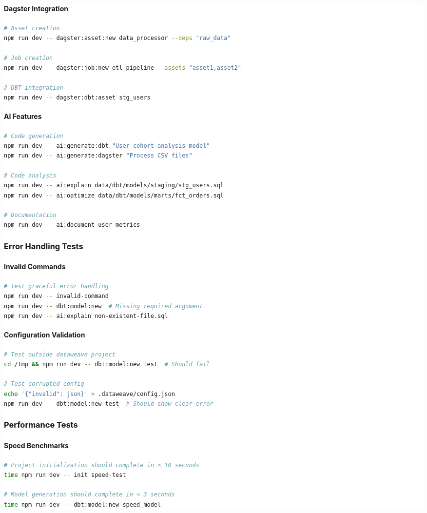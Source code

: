 #### Dagster Integration
```bash
# Asset creation
npm run dev -- dagster:asset:new data_processor --deps "raw_data"

# Job creation
npm run dev -- dagster:job:new etl_pipeline --assets "asset1,asset2"

# DBT integration
npm run dev -- dagster:dbt:asset stg_users
```

#### AI Features
```bash
# Code generation
npm run dev -- ai:generate:dbt "User cohort analysis model"
npm run dev -- ai:generate:dagster "Process CSV files"

# Code analysis
npm run dev -- ai:explain data/dbt/models/staging/stg_users.sql
npm run dev -- ai:optimize data/dbt/models/marts/fct_orders.sql

# Documentation
npm run dev -- ai:document user_metrics
```

### Error Handling Tests

#### Invalid Commands
```bash
# Test graceful error handling
npm run dev -- invalid-command
npm run dev -- dbt:model:new  # Missing required argument
npm run dev -- ai:explain non-existent-file.sql
```

#### Configuration Validation
```bash
# Test outside dataweave project
cd /tmp && npm run dev -- dbt:model:new test  # Should fail

# Test corrupted config
echo '{"invalid": json}' > .dataweave/config.json
npm run dev -- dbt:model:new test  # Should show clear error
```

### Performance Tests

#### Speed Benchmarks
```bash
# Project initialization should complete in < 10 seconds
time npm run dev -- init speed-test

# Model generation should complete in < 3 seconds  
time npm run dev -- dbt:model:new speed_model
```
